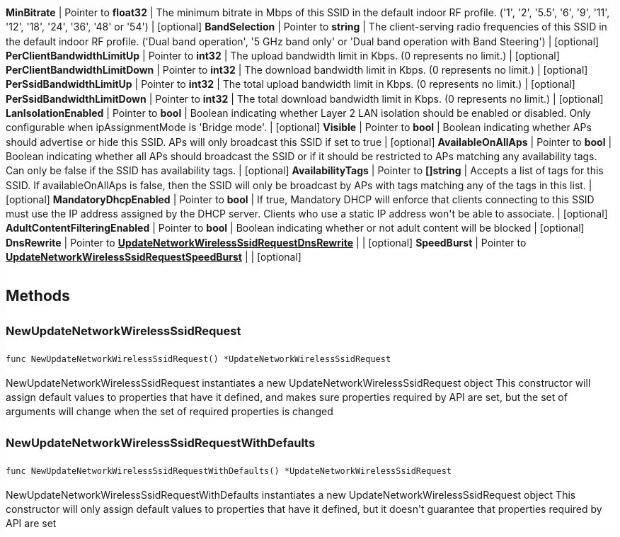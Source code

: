 **MinBitrate** | Pointer to **float32** | The minimum bitrate in Mbps of this SSID in the default indoor RF profile. (&#39;1&#39;, &#39;2&#39;, &#39;5.5&#39;, &#39;6&#39;, &#39;9&#39;, &#39;11&#39;, &#39;12&#39;, &#39;18&#39;, &#39;24&#39;, &#39;36&#39;, &#39;48&#39; or &#39;54&#39;) | [optional] 
**BandSelection** | Pointer to **string** | The client-serving radio frequencies of this SSID in the default indoor RF profile. (&#39;Dual band operation&#39;, &#39;5 GHz band only&#39; or &#39;Dual band operation with Band Steering&#39;) | [optional] 
**PerClientBandwidthLimitUp** | Pointer to **int32** | The upload bandwidth limit in Kbps. (0 represents no limit.) | [optional] 
**PerClientBandwidthLimitDown** | Pointer to **int32** | The download bandwidth limit in Kbps. (0 represents no limit.) | [optional] 
**PerSsidBandwidthLimitUp** | Pointer to **int32** | The total upload bandwidth limit in Kbps. (0 represents no limit.) | [optional] 
**PerSsidBandwidthLimitDown** | Pointer to **int32** | The total download bandwidth limit in Kbps. (0 represents no limit.) | [optional] 
**LanIsolationEnabled** | Pointer to **bool** | Boolean indicating whether Layer 2 LAN isolation should be enabled or disabled. Only configurable when ipAssignmentMode is &#39;Bridge mode&#39;. | [optional] 
**Visible** | Pointer to **bool** | Boolean indicating whether APs should advertise or hide this SSID. APs will only broadcast this SSID if set to true | [optional] 
**AvailableOnAllAps** | Pointer to **bool** | Boolean indicating whether all APs should broadcast the SSID or if it should be restricted to APs matching any availability tags. Can only be false if the SSID has availability tags. | [optional] 
**AvailabilityTags** | Pointer to **[]string** | Accepts a list of tags for this SSID. If availableOnAllAps is false, then the SSID will only be broadcast by APs with tags matching any of the tags in this list. | [optional] 
**MandatoryDhcpEnabled** | Pointer to **bool** | If true, Mandatory DHCP will enforce that clients connecting to this SSID must use the IP address assigned by the DHCP server. Clients who use a static IP address won&#39;t be able to associate. | [optional] 
**AdultContentFilteringEnabled** | Pointer to **bool** | Boolean indicating whether or not adult content will be blocked | [optional] 
**DnsRewrite** | Pointer to [**UpdateNetworkWirelessSsidRequestDnsRewrite**](UpdateNetworkWirelessSsidRequestDnsRewrite.md) |  | [optional] 
**SpeedBurst** | Pointer to [**UpdateNetworkWirelessSsidRequestSpeedBurst**](UpdateNetworkWirelessSsidRequestSpeedBurst.md) |  | [optional] 

## Methods

### NewUpdateNetworkWirelessSsidRequest

`func NewUpdateNetworkWirelessSsidRequest() *UpdateNetworkWirelessSsidRequest`

NewUpdateNetworkWirelessSsidRequest instantiates a new UpdateNetworkWirelessSsidRequest object
This constructor will assign default values to properties that have it defined,
and makes sure properties required by API are set, but the set of arguments
will change when the set of required properties is changed

### NewUpdateNetworkWirelessSsidRequestWithDefaults

`func NewUpdateNetworkWirelessSsidRequestWithDefaults() *UpdateNetworkWirelessSsidRequest`

NewUpdateNetworkWirelessSsidRequestWithDefaults instantiates a new UpdateNetworkWirelessSsidRequest object
This constructor will only assign default values to properties that have it defined,
but it doesn't guarantee that properties required by API are set
